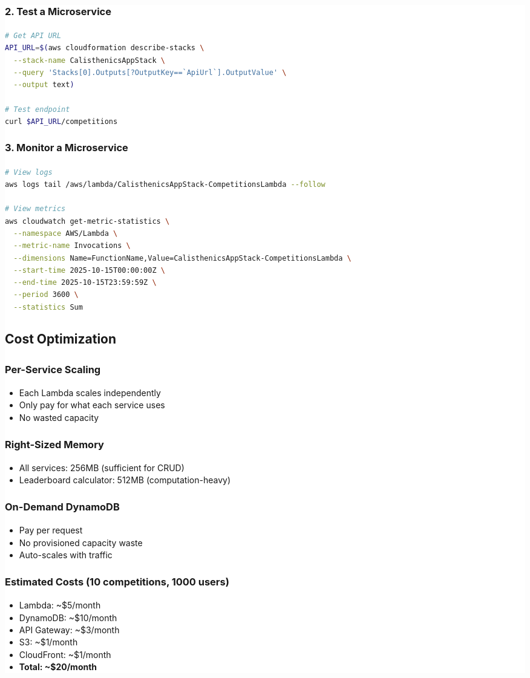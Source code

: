 ### 2. Test a Microservice

```bash
# Get API URL
API_URL=$(aws cloudformation describe-stacks \
  --stack-name CalisthenicsAppStack \
  --query 'Stacks[0].Outputs[?OutputKey==`ApiUrl`].OutputValue' \
  --output text)

# Test endpoint
curl $API_URL/competitions
```

### 3. Monitor a Microservice

```bash
# View logs
aws logs tail /aws/lambda/CalisthenicsAppStack-CompetitionsLambda --follow

# View metrics
aws cloudwatch get-metric-statistics \
  --namespace AWS/Lambda \
  --metric-name Invocations \
  --dimensions Name=FunctionName,Value=CalisthenicsAppStack-CompetitionsLambda \
  --start-time 2025-10-15T00:00:00Z \
  --end-time 2025-10-15T23:59:59Z \
  --period 3600 \
  --statistics Sum
```

## Cost Optimization

### Per-Service Scaling
- Each Lambda scales independently
- Only pay for what each service uses
- No wasted capacity

### Right-Sized Memory
- All services: 256MB (sufficient for CRUD)
- Leaderboard calculator: 512MB (computation-heavy)

### On-Demand DynamoDB
- Pay per request
- No provisioned capacity waste
- Auto-scales with traffic

### Estimated Costs (10 competitions, 1000 users)
- Lambda: ~$5/month
- DynamoDB: ~$10/month
- API Gateway: ~$3/month
- S3: ~$1/month
- CloudFront: ~$1/month
- **Total: ~$20/month**
